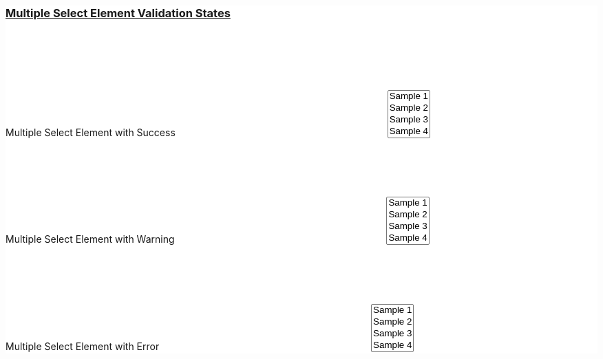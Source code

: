</article>


<article id="multiple-select-element-validation-states">
<h3 class="component-title">
	<a href="#multiple-select-element-validation-states">Multiple Select Element Validation States</a>
</h3>

<div class="sheet">
	<div class="has-success">
		<div class="form-group">
			<label for="multipleSelectElementSuccess">
				Multiple Select Element with Success
				<svg aria-hidden="true" class="lexicon-icon lexicon-icon-asterisk reference-mark">
					<use xlink:href="/images/icons/icons.svg#asterisk" />
				</svg>
			</label>
			<select class="form-control" id="multipleSelectElementSuccess" multiple>
				<option>Sample 1</option>
				<option>Sample 2</option>
				<option>Sample 3</option>
				<option>Sample 4</option>
			</select>
		</div>
	</div>
	<div class="has-warning">
		<div class="form-group">
			<label for="multipleSelectElementWarning">
				Multiple Select Element with Warning
				<svg aria-hidden="true" class="lexicon-icon lexicon-icon-asterisk reference-mark">
					<use xlink:href="/images/icons/icons.svg#asterisk" />
				</svg>
			</label>
			<select class="form-control" id="multipleSelectElementWarning" multiple>
				<option>Sample 1</option>
				<option>Sample 2</option>
				<option>Sample 3</option>
				<option>Sample 4</option>
			</select>
		</div>
	</div>
	<div class="has-error">
		<div class="form-group">
			<label for="multipleSelectElementError">
				Multiple Select Element with Error
				<svg aria-hidden="true" class="lexicon-icon lexicon-icon-asterisk reference-mark">
					<use xlink:href="/images/icons/icons.svg#asterisk" />
				</svg>
			</label>
			<select class="form-control" id="multipleSelectElementError" multiple>
				<option>Sample 1</option>
				<option>Sample 2</option>
				<option>Sample 3</option>
				<option>Sample 4</option>
			</select>
		</div>
	</div>
</div>
